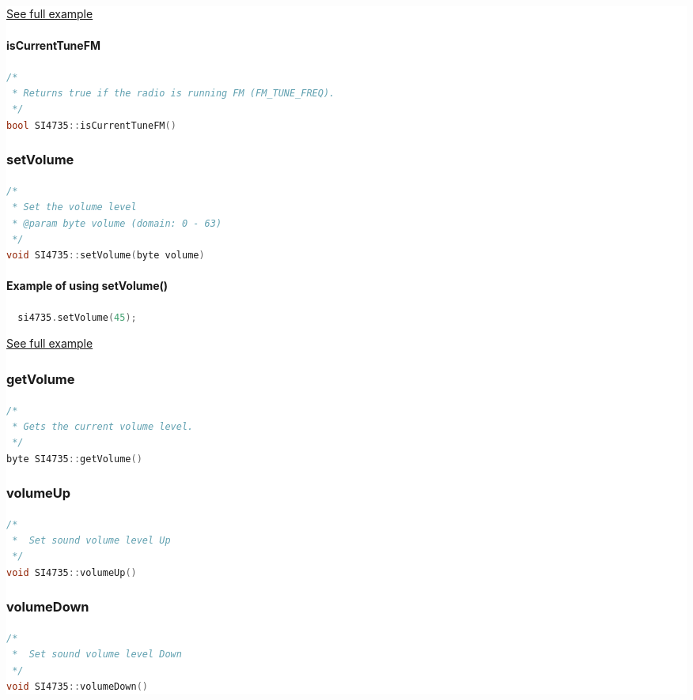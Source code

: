 [See full example](https://github.com/pu2clr/SI4735/blob/master/examples/SI4735_POC/SI4735_POC.ino)


#### isCurrentTuneFM

```cpp 
/*
 * Returns true if the radio is running FM (FM_TUNE_FREQ).
 */ 
bool SI4735::isCurrentTuneFM()
```



### setVolume

```cpp
/* 
 * Set the volume level
 * @param byte volume (domain: 0 - 63) 
 */
void SI4735::setVolume(byte volume)
```

#### Example of using setVolume()

```cpp
  si4735.setVolume(45);
```

[See full example](https://github.com/pu2clr/SI4735/blob/master/examples/SI4735_POC/SI4735_POC.ino)


### getVolume

```cpp
/*
 * Gets the current volume level.
 */
byte SI4735::getVolume()
```

### volumeUp

```cpp
/*
 *  Set sound volume level Up   
 */
void SI4735::volumeUp()
```


### volumeDown
```cpp
/*
 *  Set sound volume level Down   
 */
void SI4735::volumeDown()
```
